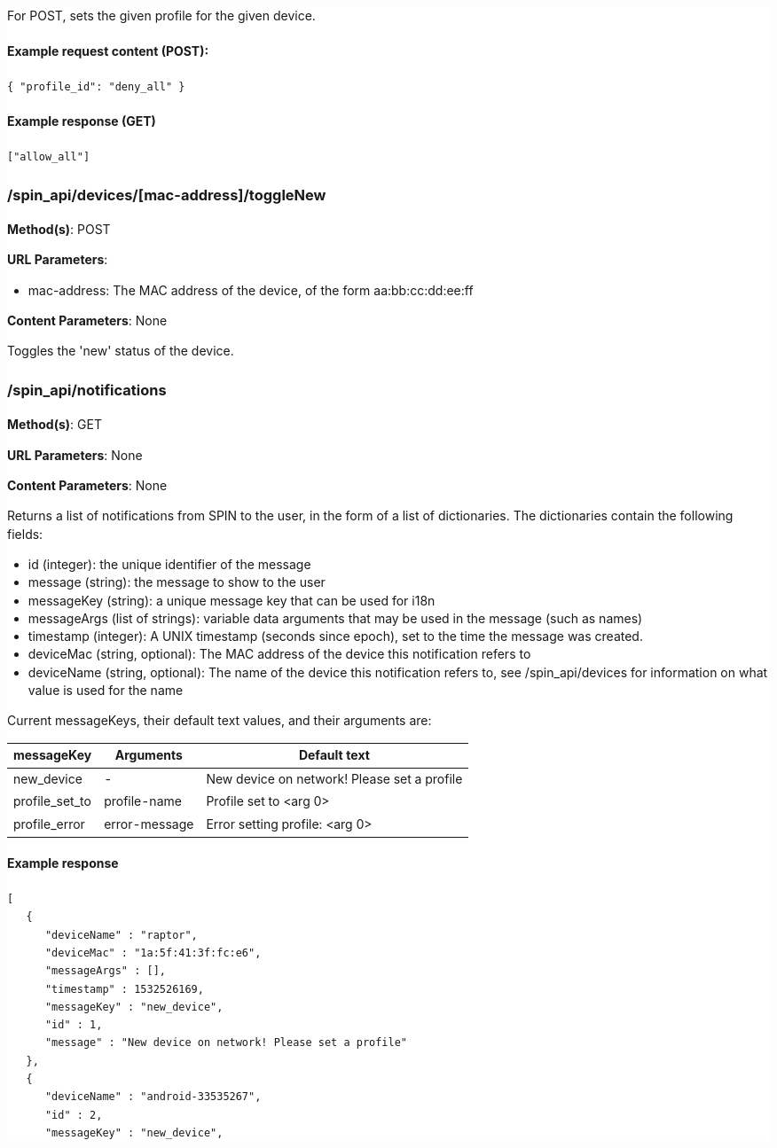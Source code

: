 For POST, sets the given profile for the given device.

#### Example request content (POST):

    { "profile_id": "deny_all" }

#### Example response (GET)

    ["allow_all"]

### /spin_api/devices/\[mac-address\]/toggleNew

**Method(s)**: POST

**URL Parameters**:
  * mac-address: The MAC address of the device, of the form aa:bb:cc:dd:ee:ff

**Content Parameters**: None

Toggles the 'new' status of the device.

### /spin_api/notifications

**Method(s)**: GET

**URL Parameters**: None

**Content Parameters**: None


Returns a list of notifications from SPIN to the user, in the form of a list of dictionaries. The dictionaries contain the following fields:

* id (integer): the unique identifier of the message
* message (string): the message to show to the user
* messageKey (string): a unique message key that can be used for i18n
* messageArgs (list of strings): variable data arguments that may be used in the message (such as names)
* timestamp (integer): A UNIX timestamp (seconds since epoch), set to the time the message was created.
* deviceMac (string, optional): The MAC address of the device this notification refers to
* deviceName (string, optional): The name of the device this notification refers to, see /spin_api/devices for information on what value is used for the name

Current messageKeys, their default text values, and their arguments are:

| messageKey     | Arguments      | Default text                                |
|----------------|----------------|---------------------------------------------|
| new_device     |         -      | New device on network! Please set a profile |
| profile_set_to |  profile-name  | Profile set to <arg 0>                      |
| profile_error  |  error-message | Error setting profile: <arg 0>              |

#### Example response

    [
       {
          "deviceName" : "raptor",
          "deviceMac" : "1a:5f:41:3f:fc:e6",
          "messageArgs" : [],
          "timestamp" : 1532526169,
          "messageKey" : "new_device",
          "id" : 1,
          "message" : "New device on network! Please set a profile"
       },
       {
          "deviceName" : "android-33535267",
          "id" : 2,
          "messageKey" : "new_device",